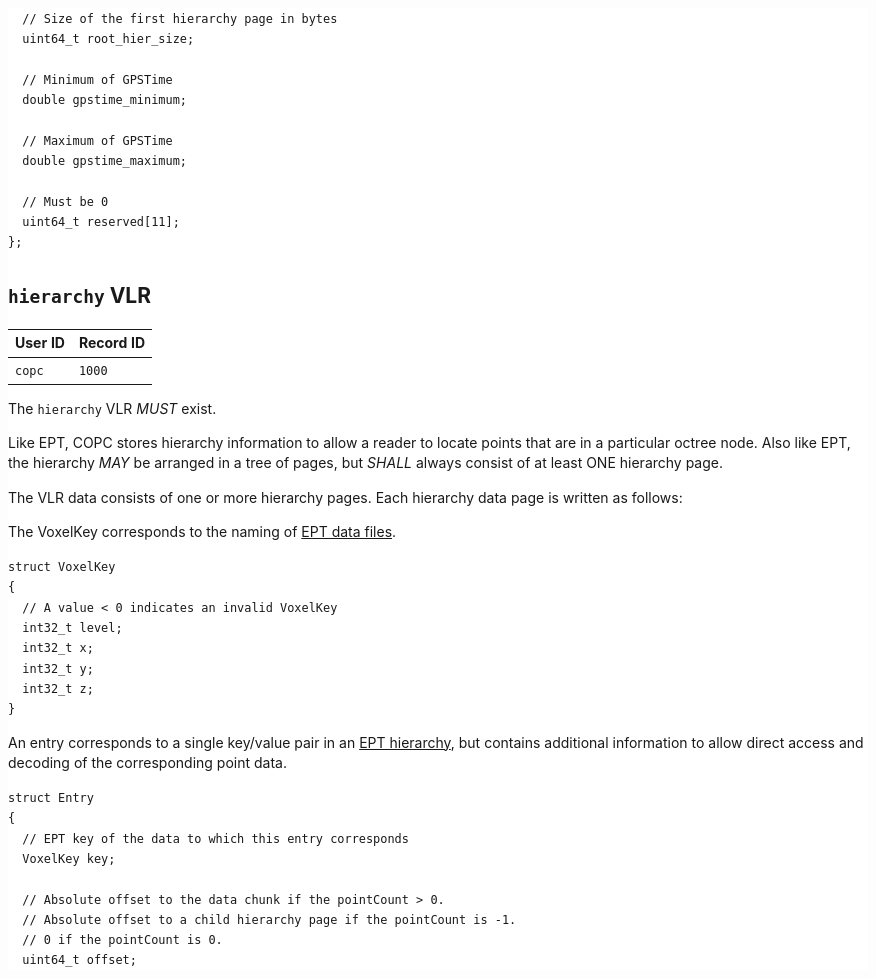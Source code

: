       // Size of the first hierarchy page in bytes
      uint64_t root_hier_size;

      // Minimum of GPSTime
      double gpstime_minimum;

      // Maximum of GPSTime
      double gpstime_maximum;

      // Must be 0
      uint64_t reserved[11];
    };



## ``hierarchy`` VLR

| User ID                    | Record ID        |
| -------------------------- | ---------------- |
| ``copc``                   | ``1000``         |

The ``hierarchy`` VLR *MUST* exist.

Like EPT, COPC stores hierarchy information to allow a reader to locate points
that are in a particular octree node.  Also like EPT, the hierarchy *MAY* be
arranged in a tree of pages, but *SHALL* always consist of at least ONE hierarchy
page.

The VLR data consists of one or more hierarchy pages. Each hierarchy data page
is written as follows:

The VoxelKey corresponds to the naming of
[EPT data files](https://entwine.io/entwine-point-tile.html#ept-data).

    struct VoxelKey
    {
      // A value < 0 indicates an invalid VoxelKey
      int32_t level;
      int32_t x;
      int32_t y;
      int32_t z;
    }

An entry corresponds to a single key/value pair in an
[EPT hierarchy](https://entwine.io/entwine-point-tile.html#ept-data),
but contains additional information to allow direct access and decoding of the corresponding
point data.

    struct Entry
    {
      // EPT key of the data to which this entry corresponds
      VoxelKey key;

      // Absolute offset to the data chunk if the pointCount > 0.
      // Absolute offset to a child hierarchy page if the pointCount is -1.
      // 0 if the pointCount is 0.
      uint64_t offset;
